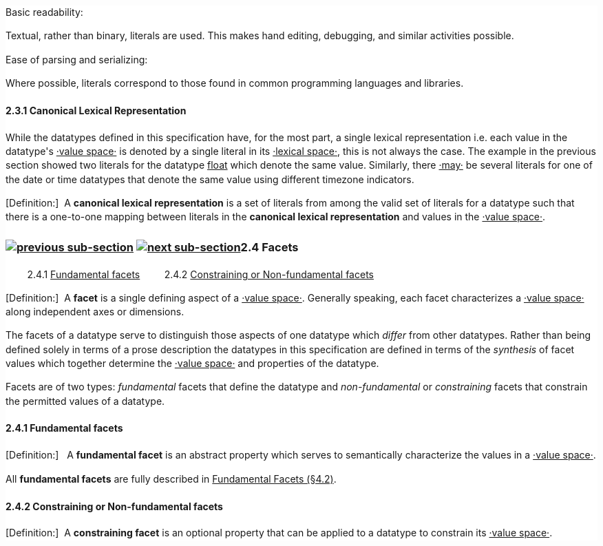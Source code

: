Basic readability:

Textual, rather than binary, literals are used. This makes hand editing, debugging, and similar activities possible.

Ease of parsing and serializing:

Where possible, literals correspond to those found in common programming languages and libraries.

#### 2.3.1 Canonical Lexical Representation

While the datatypes defined in this specification have, for the most part, a single lexical representation i.e. each value in the datatype's [·value space·](https://www.w3.org/TR/xmlschema-2/#dt-value-space) is denoted by a single literal in its [·lexical space·](https://www.w3.org/TR/xmlschema-2/#dt-lexical-space), this is not always the case. The example in the previous section showed two literals for the datatype [float](https://www.w3.org/TR/xmlschema-2/#float) which denote the same value. Similarly, there [·may·](https://www.w3.org/TR/xmlschema-2/#dt-may) be several literals for one of the date or time datatypes that denote the same value using different timezone indicators.

[Definition:]  A **canonical lexical representation** is a set of literals from among the valid set of literals for a datatype such that there is a one-to-one mapping between literals in the **canonical lexical representation** and values in the [·value space·](https://www.w3.org/TR/xmlschema-2/#dt-value-space).

###  [![previous sub-section](https://www.w3.org/TR/xmlschema-2/previous.jpg)](https://www.w3.org/TR/xmlschema-2/#lexical-space) [![next sub-section](https://www.w3.org/TR/xmlschema-2/next.jpg)](https://www.w3.org/TR/xmlschema-2/#datatype-dichotomies)2.4 Facets

        2.4.1 [Fundamental facets](https://www.w3.org/TR/xmlschema-2/#fundamental-facets)
        2.4.2 [Constraining or Non-fundamental facets](https://www.w3.org/TR/xmlschema-2/#non-fundamental)

[Definition:]  A **facet** is a single defining aspect of a [·value space·](https://www.w3.org/TR/xmlschema-2/#dt-value-space). Generally speaking, each facet characterizes a [·value space·](https://www.w3.org/TR/xmlschema-2/#dt-value-space) along independent axes or dimensions.

The facets of a datatype serve to distinguish those aspects of one datatype which _differ_ from other datatypes. Rather than being defined solely in terms of a prose description the datatypes in this specification are defined in terms of the _synthesis_ of facet values which together determine the [·value space·](https://www.w3.org/TR/xmlschema-2/#dt-value-space) and properties of the datatype.

Facets are of two types: _fundamental_ facets that define the datatype and _non-fundamental_ or _constraining_ facets that constrain the permitted values of a datatype.

#### 2.4.1 Fundamental facets

[Definition:]   A **fundamental facet** is an abstract property which serves to semantically characterize the values in a [·value space·](https://www.w3.org/TR/xmlschema-2/#dt-value-space).

All **fundamental facets** are fully described in [Fundamental Facets (§4.2)](https://www.w3.org/TR/xmlschema-2/#rf-fund-facets).

#### 2.4.2 Constraining or Non-fundamental facets

[Definition:]  A **constraining facet** is an optional property that can be applied to a datatype to constrain its [·value space·](https://www.w3.org/TR/xmlschema-2/#dt-value-space).
